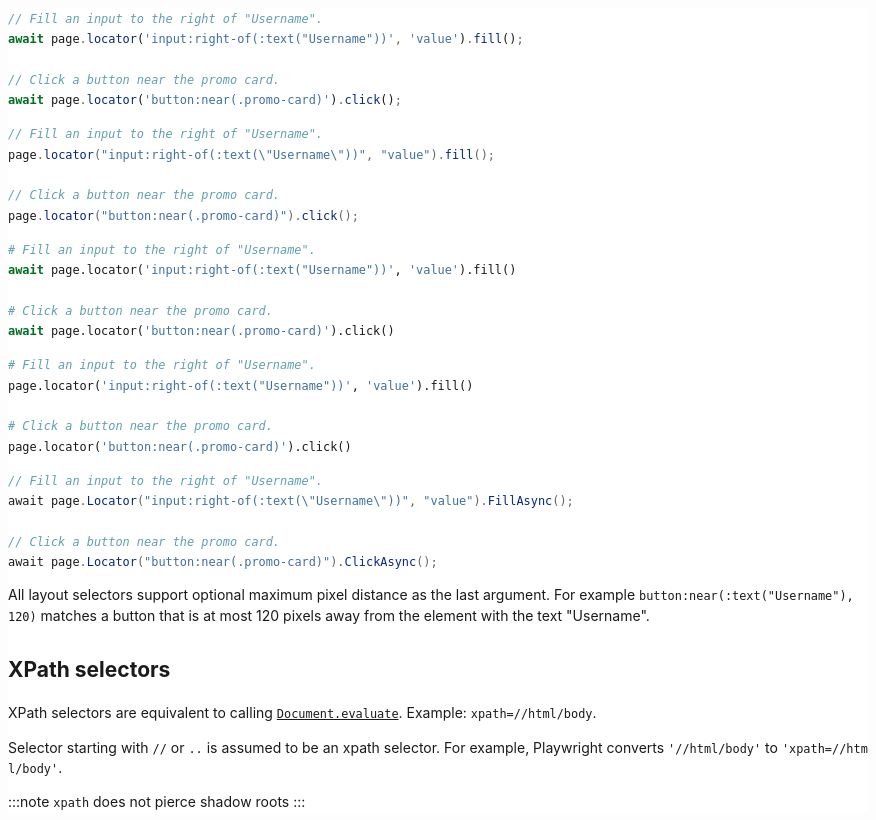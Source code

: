 ```js
// Fill an input to the right of "Username".
await page.locator('input:right-of(:text("Username"))', 'value').fill();

// Click a button near the promo card.
await page.locator('button:near(.promo-card)').click();
```

```java
// Fill an input to the right of "Username".
page.locator("input:right-of(:text(\"Username\"))", "value").fill();

// Click a button near the promo card.
page.locator("button:near(.promo-card)").click();
```

```python async
# Fill an input to the right of "Username".
await page.locator('input:right-of(:text("Username"))', 'value').fill()

# Click a button near the promo card.
await page.locator('button:near(.promo-card)').click()
```

```python sync
# Fill an input to the right of "Username".
page.locator('input:right-of(:text("Username"))', 'value').fill()

# Click a button near the promo card.
page.locator('button:near(.promo-card)').click()
```

```csharp
// Fill an input to the right of "Username".
await page.Locator("input:right-of(:text(\"Username\"))", "value").FillAsync();

// Click a button near the promo card.
await page.Locator("button:near(.promo-card)").ClickAsync();
```

All layout selectors support optional maximum pixel distance as the last argument. For example
`button:near(:text("Username"), 120)` matches a button that is at most 120 pixels away from the element with the text "Username".

## XPath selectors

XPath selectors are equivalent to calling [`Document.evaluate`](https://developer.mozilla.org/en/docs/Web/API/Document/evaluate).
Example: `xpath=//html/body`.

Selector starting with `//` or `..` is assumed to be an xpath selector. For example, Playwright
converts `'//html/body'` to `'xpath=//html/body'`.

:::note
`xpath` does not pierce shadow roots
:::
